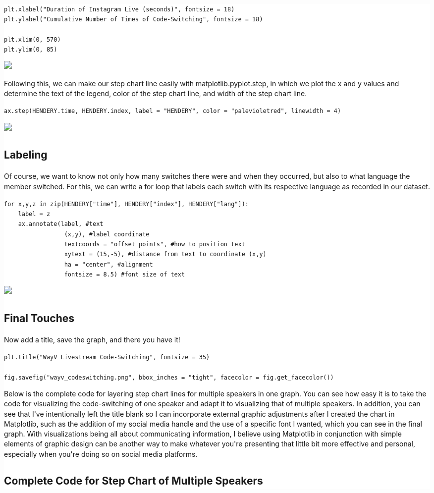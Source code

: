     plt.xlabel("Duration of Instagram Live (seconds)", fontsize = 18)
    plt.ylabel("Cumulative Number of Times of Code-Switching", fontsize = 18)

    plt.xlim(0, 570)
    plt.ylim(0, 85)

![ ](fig2.png)



Following this, we can make our step chart line easily with matplotlib.pyplot.step, in which we plot the x and y values and determine the text of the legend, color of the step chart line, and width of the step chart line.

    ax.step(HENDERY.time, HENDERY.index, label = "HENDERY", color = "palevioletred", linewidth = 4)

![ ](fig3.png)

## Labeling

Of course, we want to know not only how many switches there were and when they occurred, but also to what language the member switched. For this, we can write a for loop that labels each switch with its respective language as recorded in our dataset.

    for x,y,z in zip(HENDERY["time"], HENDERY["index"], HENDERY["lang"]):
        label = z
        ax.annotate(label, #text
                     (x,y), #label coordinate
                     textcoords = "offset points", #how to position text
                     xytext = (15,-5), #distance from text to coordinate (x,y)
                     ha = "center", #alignment
                     fontsize = 8.5) #font size of text

![ ](fig4.png)

## Final Touches

Now add a title, save the graph, and there you have it!

    plt.title("WayV Livestream Code-Switching", fontsize = 35)

    fig.savefig("wayv_codeswitching.png", bbox_inches = "tight", facecolor = fig.get_facecolor())

Below is the complete code for layering step chart lines for multiple speakers in one graph. You can see how easy it is to take the code for visualizing the code-switching of one speaker and adapt it to visualizing that of multiple speakers. In addition, you can see that I've intentionally left the title blank so I can incorporate external graphic adjustments after I created the chart in Matplotlib, such as the addition of my social media handle and the use of a specific font I wanted, which you can see in the final graph. With visualizations being all about communicating information, I believe using Matplotlib in conjunction with simple elements of graphic design can be another way to make whatever you're presenting that little bit more effective and personal, especially when you're doing so on social media platforms.

## Complete Code for Step Chart of Multiple Speakers
